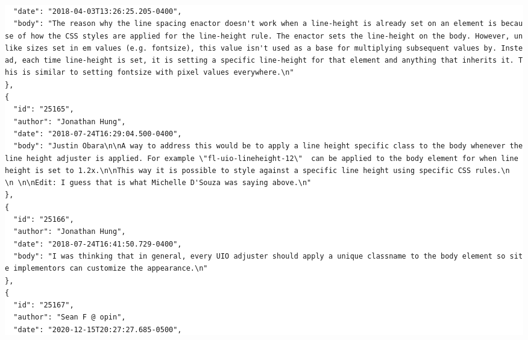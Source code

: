       "date": "2018-04-03T13:26:25.205-0400",
      "body": "The reason why the line spacing enactor doesn't work when a line-height is already set on an element is because of how the CSS styles are applied for the line-height rule. The enactor sets the line-height on the body. However, unlike sizes set in em values (e.g. fontsize), this value isn't used as a base for multiplying subsequent values by. Instead, each time line-height is set, it is setting a specific line-height for that element and anything that inherits it. This is similar to setting fontsize with pixel values everywhere.\n"
    },
    {
      "id": "25165",
      "author": "Jonathan Hung",
      "date": "2018-07-24T16:29:04.500-0400",
      "body": "Justin Obara\n\nA way to address this would be to apply a line height specific class to the body whenever the line height adjuster is applied. For example \"fl-uio-lineheight-12\"  can be applied to the body element for when line height is set to 1.2x.\n\nThis way it is possible to style against a specific line height using specific CSS rules.\n\n \n\nEdit: I guess that is what Michelle D'Souza was saying above.\n"
    },
    {
      "id": "25166",
      "author": "Jonathan Hung",
      "date": "2018-07-24T16:41:50.729-0400",
      "body": "I was thinking that in general, every UIO adjuster should apply a unique classname to the body element so site implementors can customize the appearance.\n"
    },
    {
      "id": "25167",
      "author": "Sean F @ opin",
      "date": "2020-12-15T20:27:27.685-0500",